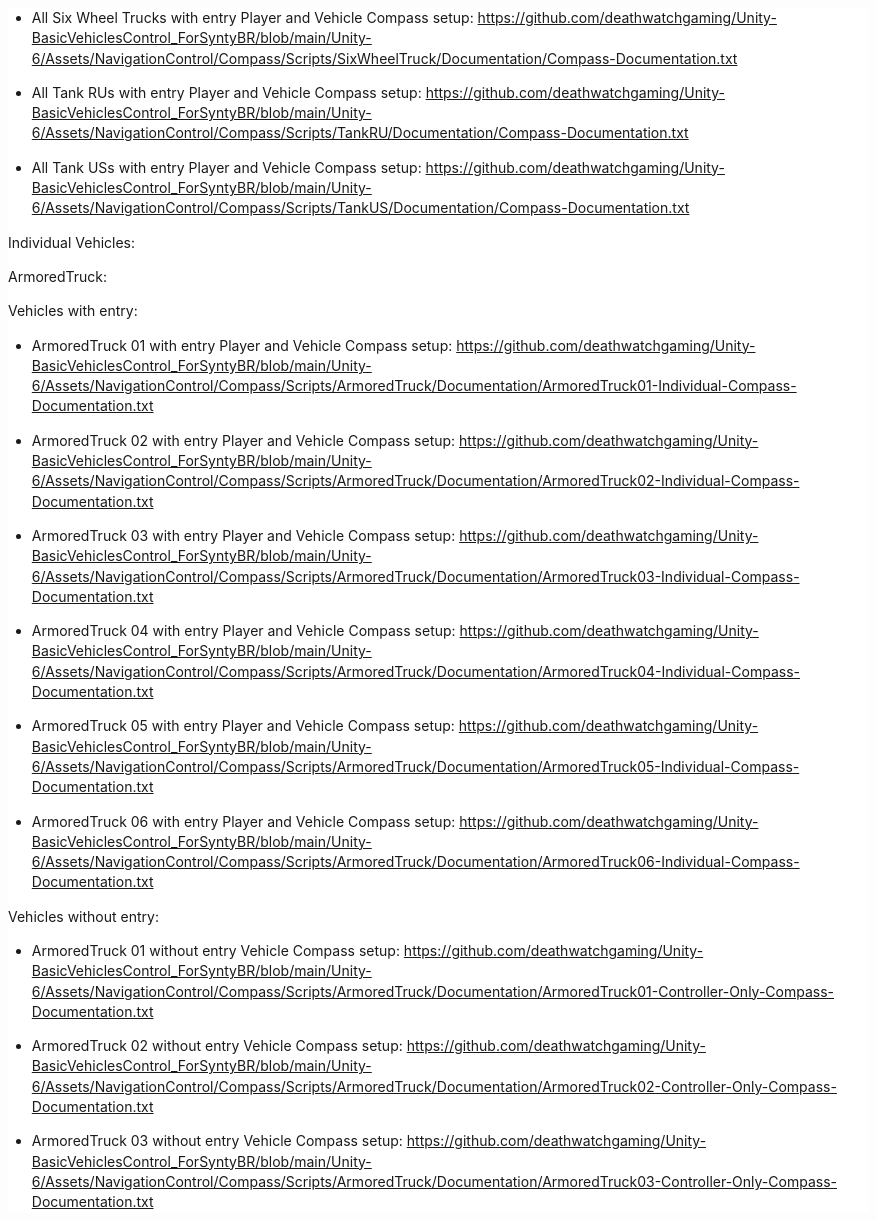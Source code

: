 * All Six Wheel Trucks with entry Player and Vehicle Compass setup: https://github.com/deathwatchgaming/Unity-BasicVehiclesControl_ForSyntyBR/blob/main/Unity-6/Assets/NavigationControl/Compass/Scripts/SixWheelTruck/Documentation/Compass-Documentation.txt

* All Tank RUs with entry Player and Vehicle Compass setup: https://github.com/deathwatchgaming/Unity-BasicVehiclesControl_ForSyntyBR/blob/main/Unity-6/Assets/NavigationControl/Compass/Scripts/TankRU/Documentation/Compass-Documentation.txt

* All Tank USs with entry Player and Vehicle Compass setup: https://github.com/deathwatchgaming/Unity-BasicVehiclesControl_ForSyntyBR/blob/main/Unity-6/Assets/NavigationControl/Compass/Scripts/TankUS/Documentation/Compass-Documentation.txt


Individual Vehicles:

ArmoredTruck:

Vehicles with entry:


* ArmoredTruck 01 with entry Player and Vehicle Compass setup: https://github.com/deathwatchgaming/Unity-BasicVehiclesControl_ForSyntyBR/blob/main/Unity-6/Assets/NavigationControl/Compass/Scripts/ArmoredTruck/Documentation/ArmoredTruck01-Individual-Compass-Documentation.txt

* ArmoredTruck 02 with entry Player and Vehicle Compass setup: https://github.com/deathwatchgaming/Unity-BasicVehiclesControl_ForSyntyBR/blob/main/Unity-6/Assets/NavigationControl/Compass/Scripts/ArmoredTruck/Documentation/ArmoredTruck02-Individual-Compass-Documentation.txt

* ArmoredTruck 03 with entry Player and Vehicle Compass setup: https://github.com/deathwatchgaming/Unity-BasicVehiclesControl_ForSyntyBR/blob/main/Unity-6/Assets/NavigationControl/Compass/Scripts/ArmoredTruck/Documentation/ArmoredTruck03-Individual-Compass-Documentation.txt

* ArmoredTruck 04 with entry Player and Vehicle Compass setup: https://github.com/deathwatchgaming/Unity-BasicVehiclesControl_ForSyntyBR/blob/main/Unity-6/Assets/NavigationControl/Compass/Scripts/ArmoredTruck/Documentation/ArmoredTruck04-Individual-Compass-Documentation.txt

* ArmoredTruck 05 with entry Player and Vehicle Compass setup: https://github.com/deathwatchgaming/Unity-BasicVehiclesControl_ForSyntyBR/blob/main/Unity-6/Assets/NavigationControl/Compass/Scripts/ArmoredTruck/Documentation/ArmoredTruck05-Individual-Compass-Documentation.txt

* ArmoredTruck 06 with entry Player and Vehicle Compass setup: https://github.com/deathwatchgaming/Unity-BasicVehiclesControl_ForSyntyBR/blob/main/Unity-6/Assets/NavigationControl/Compass/Scripts/ArmoredTruck/Documentation/ArmoredTruck06-Individual-Compass-Documentation.txt



Vehicles without entry:

* ArmoredTruck 01 without entry Vehicle Compass setup: https://github.com/deathwatchgaming/Unity-BasicVehiclesControl_ForSyntyBR/blob/main/Unity-6/Assets/NavigationControl/Compass/Scripts/ArmoredTruck/Documentation/ArmoredTruck01-Controller-Only-Compass-Documentation.txt

* ArmoredTruck 02 without entry Vehicle Compass setup: https://github.com/deathwatchgaming/Unity-BasicVehiclesControl_ForSyntyBR/blob/main/Unity-6/Assets/NavigationControl/Compass/Scripts/ArmoredTruck/Documentation/ArmoredTruck02-Controller-Only-Compass-Documentation.txt

* ArmoredTruck 03 without entry Vehicle Compass setup: https://github.com/deathwatchgaming/Unity-BasicVehiclesControl_ForSyntyBR/blob/main/Unity-6/Assets/NavigationControl/Compass/Scripts/ArmoredTruck/Documentation/ArmoredTruck03-Controller-Only-Compass-Documentation.txt
